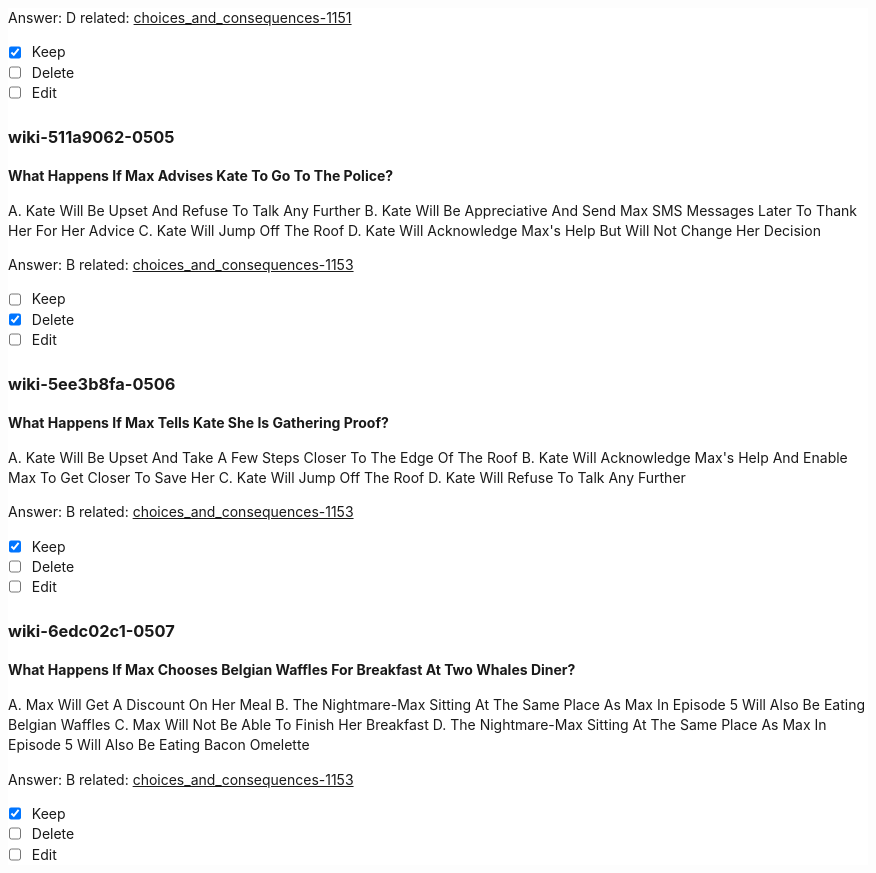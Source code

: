 Answer: D
related: [choices_and_consequences-1151](../wiki-pages-chunks/choices_and_consequences-1151.txt)

- [x] Keep
- [ ] Delete
- [ ] Edit

### wiki-511a9062-0505

**What Happens If Max Advises Kate To Go To The Police?**

A. Kate Will Be Upset And Refuse To Talk Any Further
B. Kate Will Be Appreciative And Send Max SMS Messages Later To Thank Her For Her Advice
C. Kate Will Jump Off The Roof
D. Kate Will Acknowledge Max's Help But Will Not Change Her Decision

Answer: B
related: [choices_and_consequences-1153](../wiki-pages-chunks/choices_and_consequences-1153.txt)

- [ ] Keep
- [x] Delete
- [ ] Edit

### wiki-5ee3b8fa-0506

**What Happens If Max Tells Kate She Is Gathering Proof?**

A. Kate Will Be Upset And Take A Few Steps Closer To The Edge Of The Roof
B. Kate Will Acknowledge Max's Help And Enable Max To Get Closer To Save Her
C. Kate Will Jump Off The Roof
D. Kate Will Refuse To Talk Any Further

Answer: B
related: [choices_and_consequences-1153](../wiki-pages-chunks/choices_and_consequences-1153.txt)

- [x] Keep
- [ ] Delete
- [ ] Edit

### wiki-6edc02c1-0507

**What Happens If Max Chooses Belgian Waffles For Breakfast At Two Whales Diner?**

A. Max Will Get A Discount On Her Meal
B. The Nightmare-Max Sitting At The Same Place As Max In Episode 5 Will Also Be Eating Belgian Waffles
C. Max Will Not Be Able To Finish Her Breakfast
D. The Nightmare-Max Sitting At The Same Place As Max In Episode 5 Will Also Be Eating Bacon Omelette

Answer: B
related: [choices_and_consequences-1153](../wiki-pages-chunks/choices_and_consequences-1153.txt)

- [x] Keep
- [ ] Delete
- [ ] Edit
